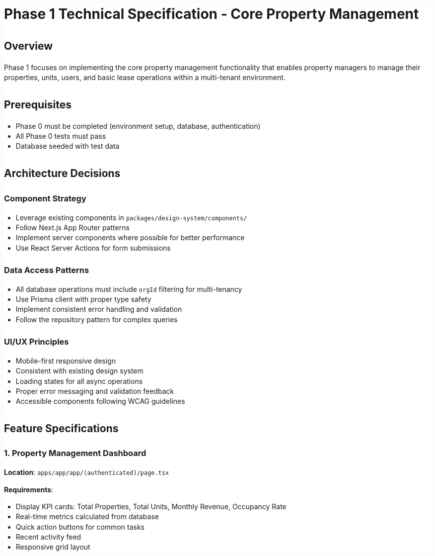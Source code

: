 # Phase 1 Technical Specification - Core Property Management

## Overview
Phase 1 focuses on implementing the core property management functionality that enables property managers to manage their properties, units, users, and basic lease operations within a multi-tenant environment.

## Prerequisites
- Phase 0 must be completed (environment setup, database, authentication)
- All Phase 0 tests must pass
- Database seeded with test data

## Architecture Decisions

### Component Strategy
- Leverage existing components in `packages/design-system/components/`
- Follow Next.js App Router patterns
- Implement server components where possible for better performance
- Use React Server Actions for form submissions

### Data Access Patterns
- All database operations must include `orgId` filtering for multi-tenancy
- Use Prisma client with proper type safety
- Implement consistent error handling and validation
- Follow the repository pattern for complex queries

### UI/UX Principles
- Mobile-first responsive design
- Consistent with existing design system
- Loading states for all async operations
- Proper error messaging and validation feedback
- Accessible components following WCAG guidelines

## Feature Specifications

### 1. Property Management Dashboard

**Location**: `apps/app/app/(authenticated)/page.tsx`

**Requirements**:
- Display KPI cards: Total Properties, Total Units, Monthly Revenue, Occupancy Rate
- Real-time metrics calculated from database
- Quick action buttons for common tasks
- Recent activity feed
- Responsive grid layout
